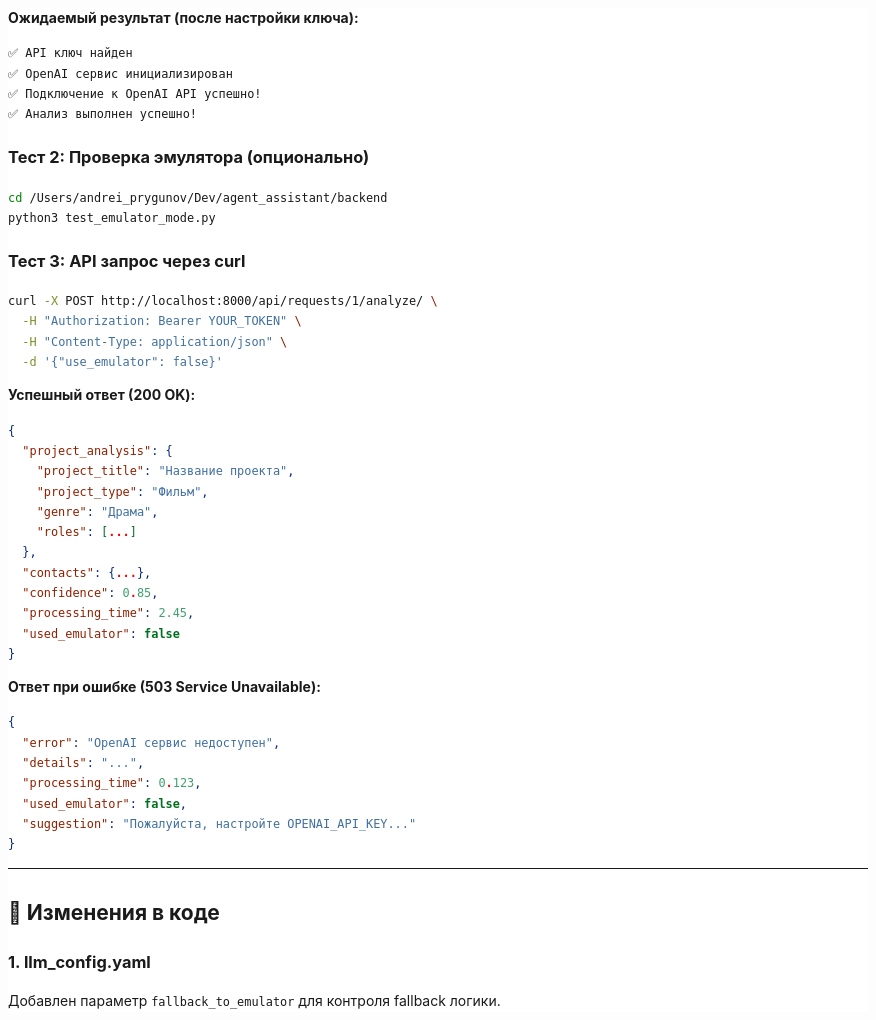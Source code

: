 **Ожидаемый результат (после настройки ключа):**
```
✅ API ключ найден
✅ OpenAI сервис инициализирован
✅ Подключение к OpenAI API успешно!
✅ Анализ выполнен успешно!
```

### Тест 2: Проверка эмулятора (опционально)
```bash
cd /Users/andrei_prygunov/Dev/agent_assistant/backend
python3 test_emulator_mode.py
```

### Тест 3: API запрос через curl
```bash
curl -X POST http://localhost:8000/api/requests/1/analyze/ \
  -H "Authorization: Bearer YOUR_TOKEN" \
  -H "Content-Type: application/json" \
  -d '{"use_emulator": false}'
```

**Успешный ответ (200 OK):**
```json
{
  "project_analysis": {
    "project_title": "Название проекта",
    "project_type": "Фильм",
    "genre": "Драма",
    "roles": [...]
  },
  "contacts": {...},
  "confidence": 0.85,
  "processing_time": 2.45,
  "used_emulator": false
}
```

**Ответ при ошибке (503 Service Unavailable):**
```json
{
  "error": "OpenAI сервис недоступен",
  "details": "...",
  "processing_time": 0.123,
  "used_emulator": false,
  "suggestion": "Пожалуйста, настройте OPENAI_API_KEY..."
}
```

---

## 📝 Изменения в коде

### 1. llm_config.yaml
Добавлен параметр `fallback_to_emulator` для контроля fallback логики.
